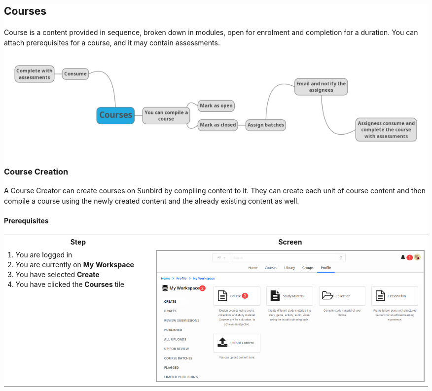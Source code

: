 ## Courses

Course is a content provided in sequence, broken down in modules, open for enrolment and completion for a duration. You can attach prerequisites for a course, and it may contain assessments.

<img src="/assets/images/courses_mindmup.png" class="img-fluid">

### Course Creation

A Course Creator can create courses on Sunbird by compiling content to it. They can create each unit of course content and then compile a course using the newly created content and the already existing content as well.

#### Prerequisites

<table>
  <tr>
    <th style="width:35%;">Step</th>
    <th style="width:65%;">Screen</th>
  </tr>
  <tr>
    <td>1. You are logged in 
      <br>2. You are currently on <b>My Workspace</b> 
      <br>3. You have selected <b>Create</b> 
      <br>4. You have clicked the <b>Courses</b> tile
      </td>
      <td><img src="/assets/images/course_workspace.png" class="img-fluid"></td>
  </tr>
  </table>
  